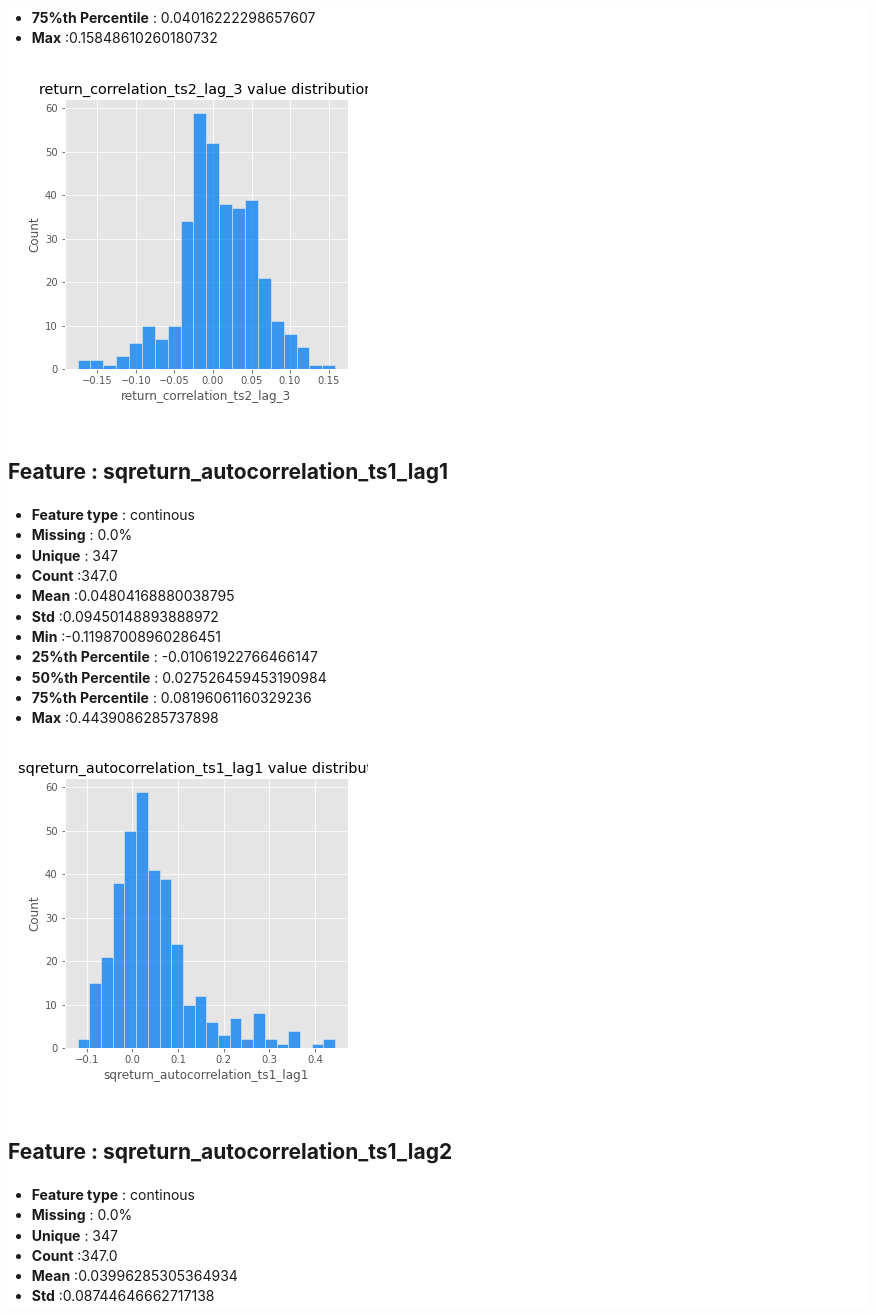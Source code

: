 - **75%th Percentile** : 0.04016222298657607
- **Max** :0.15848610260180732

![](return_correlation_ts2_lag_3.png)
## Feature : sqreturn_autocorrelation_ts1_lag1
- **Feature type** : continous
- **Missing** : 0.0%
- **Unique** : 347
- **Count** :347.0
- **Mean** :0.04804168880038795
- **Std** :0.09450148893888972
- **Min** :-0.11987008960286451
- **25%th Percentile** : -0.01061922766466147
- **50%th Percentile** : 0.027526459453190984
- **75%th Percentile** : 0.08196061160329236
- **Max** :0.4439086285737898

![](sqreturn_autocorrelation_ts1_lag1.png)
## Feature : sqreturn_autocorrelation_ts1_lag2
- **Feature type** : continous
- **Missing** : 0.0%
- **Unique** : 347
- **Count** :347.0
- **Mean** :0.03996285305364934
- **Std** :0.08744646662717138